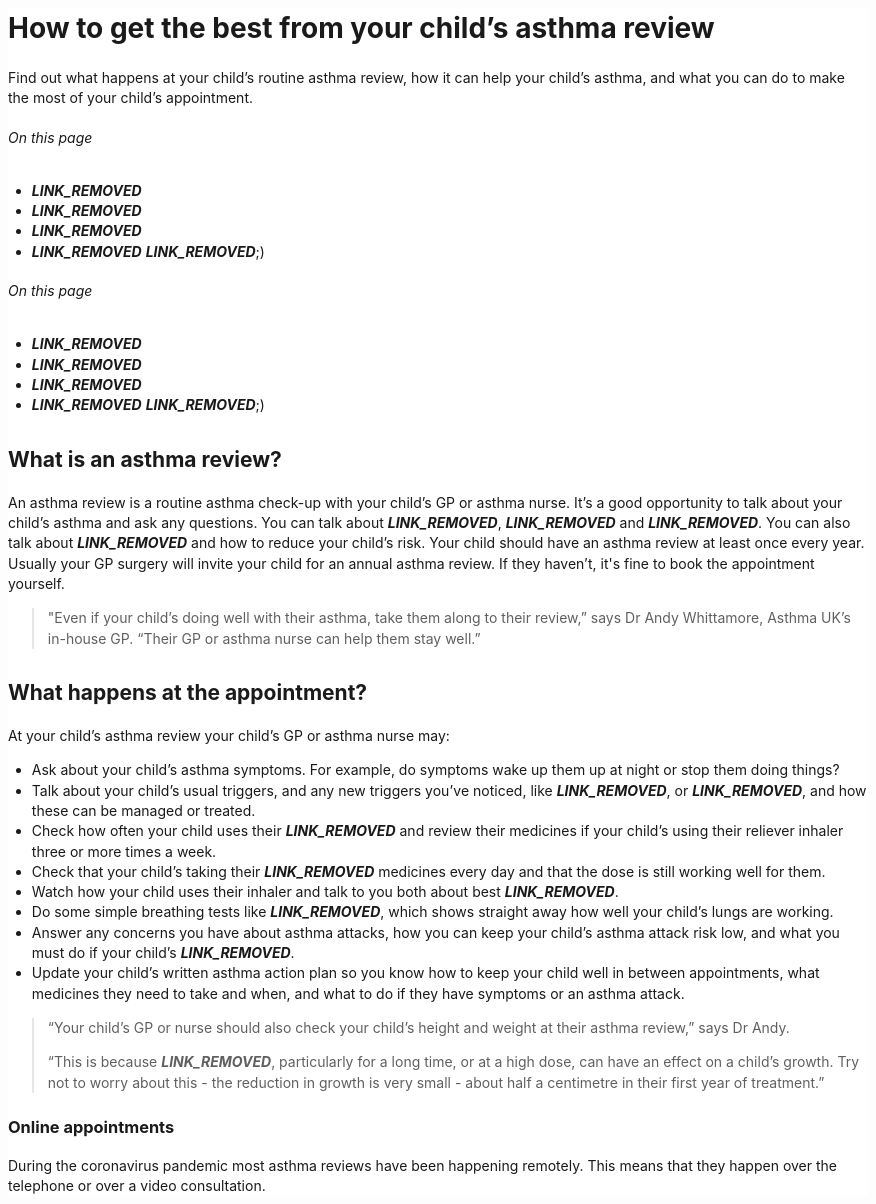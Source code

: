 # How to get the best from your child’s asthma review
Find out what happens at your child’s routine asthma review, how it can help your child’s asthma, and what you can do to make the most of your child’s appointment.
###### On this page
* ___LINK_REMOVED___
* ___LINK_REMOVED___
* ___LINK_REMOVED___
* ___LINK_REMOVED___
___LINK_REMOVED___;) 
###### On this page
* ___LINK_REMOVED___
* ___LINK_REMOVED___
* ___LINK_REMOVED___
* ___LINK_REMOVED___
___LINK_REMOVED___;) 
## What is an asthma review?
An asthma review is a routine asthma check-up with your child’s GP or asthma nurse. It’s a good opportunity to talk about your child’s asthma and ask any questions.
You can talk about ___LINK_REMOVED___, ___LINK_REMOVED___ and ___LINK_REMOVED___. You can also talk about ___LINK_REMOVED___ and how to reduce your child’s risk.
Your child should have an asthma review at least once every year. Usually your GP surgery will invite your child for an annual asthma review. If they haven’t, it's fine to book the appointment yourself.
> "Even if your child’s doing well with their asthma, take them along to their review,” says Dr Andy Whittamore, Asthma UK’s in-house GP. “Their GP or asthma nurse can help them stay well.”
> 
> 
> 
## What happens at the appointment?
At your child’s asthma review your child’s GP or asthma nurse may:
* Ask about your child’s asthma symptoms. For example, do symptoms wake up them up at night or stop them doing things?
* Talk about your child’s usual triggers, and any new triggers you’ve noticed, like ___LINK_REMOVED___, or ___LINK_REMOVED___, and how these can be managed or treated.
* Check how often your child uses their ___LINK_REMOVED___ and review their medicines if your child’s using their reliever inhaler three or more times a week.
* Check that your child’s taking their ___LINK_REMOVED___ medicines every day and that the dose is still working well for them.
* Watch how your child uses their inhaler and talk to you both about best ___LINK_REMOVED___.
* Do some simple breathing tests like ___LINK_REMOVED___, which shows straight away how well your child’s lungs are working.
* Answer any concerns you have about asthma attacks, how you can keep your child’s asthma attack risk low, and what you must do if your child’s ___LINK_REMOVED___.
* Update your child’s written asthma action plan so you know how to keep your child well in between appointments, what medicines they need to take and when, and what to do if they have symptoms or an asthma attack.
> “Your child’s GP or nurse should also check your child’s height and weight at their asthma review,” says Dr Andy.
> 
> 
> “This is because ___LINK_REMOVED___, particularly for a long time, or at a high dose, can have an effect on a child’s growth. Try not to worry about this - the reduction in growth is very small - about half a centimetre in their first year of treatment.”   
> 
> 
> 
### Online appointments
During the coronavirus pandemic most asthma reviews have been happening remotely. This means that they happen over the telephone or over a video consultation.